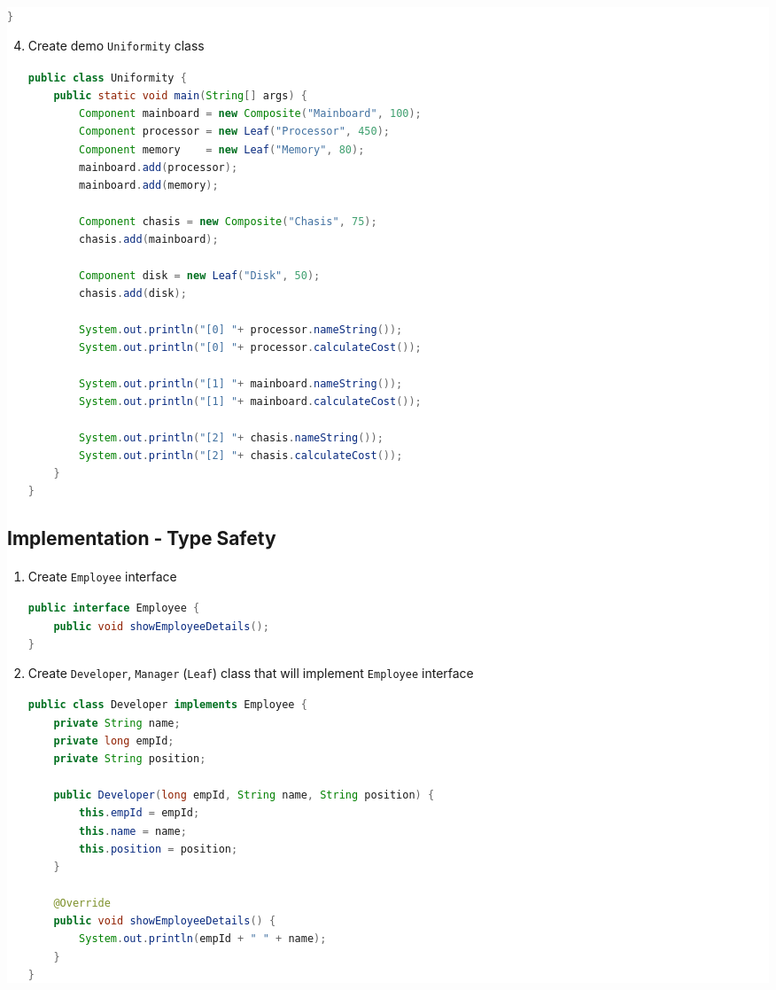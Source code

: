    ```java
   }
   ```

4. Create demo `Uniformity` class

   ```java
   public class Uniformity {
       public static void main(String[] args) {
           Component mainboard = new Composite("Mainboard", 100);
           Component processor = new Leaf("Processor", 450);
           Component memory    = new Leaf("Memory", 80);
           mainboard.add(processor);
           mainboard.add(memory);

           Component chasis = new Composite("Chasis", 75);
           chasis.add(mainboard);

           Component disk = new Leaf("Disk", 50);
           chasis.add(disk);

           System.out.println("[0] "+ processor.nameString());
           System.out.println("[0] "+ processor.calculateCost());

           System.out.println("[1] "+ mainboard.nameString());
           System.out.println("[1] "+ mainboard.calculateCost());

           System.out.println("[2] "+ chasis.nameString());
           System.out.println("[2] "+ chasis.calculateCost());
       }
   }
   ```

## Implementation - Type Safety

1. Create `Employee` interface

   ```java
   public interface Employee {
       public void showEmployeeDetails();
   }
   ```

2. Create `Developer`, `Manager` (`Leaf`) class that will implement `Employee` interface

   ```java
   public class Developer implements Employee {
       private String name;
       private long empId;
       private String position;

       public Developer(long empId, String name, String position) {
           this.empId = empId;
           this.name = name;
           this.position = position;
       }

       @Override
       public void showEmployeeDetails() {
           System.out.println(empId + " " + name);
       }
   }
   ```
